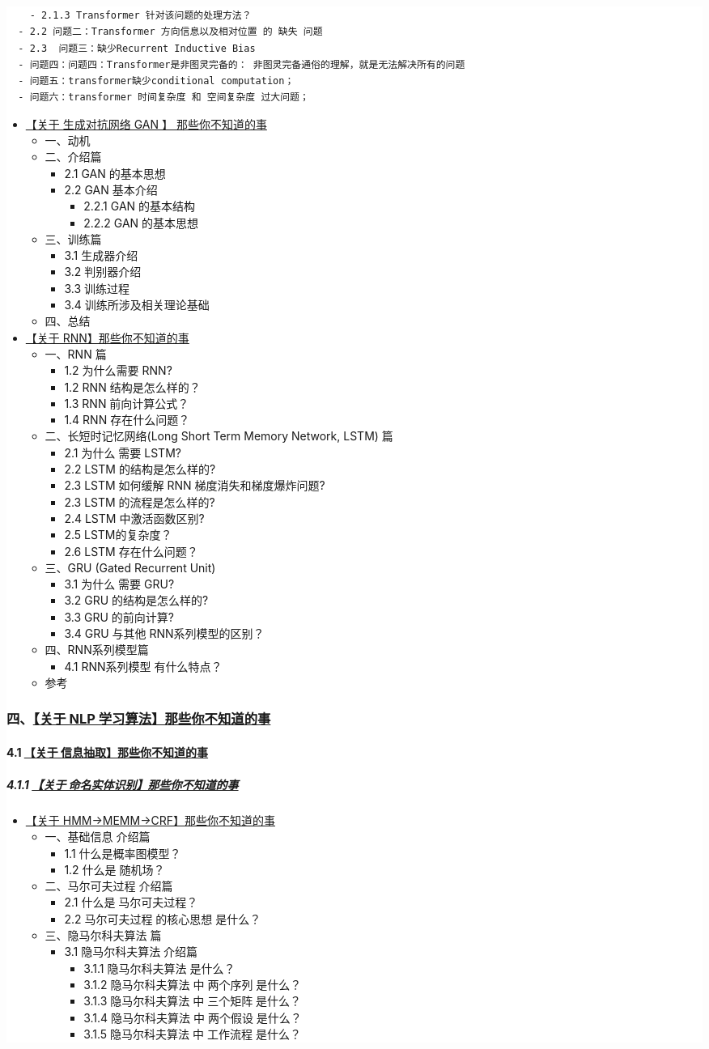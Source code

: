         - 2.1.3 Transformer 针对该问题的处理方法？
      - 2.2 问题二：Transformer 方向信息以及相对位置 的 缺失 问题
      - 2.3  问题三：缺少Recurrent Inductive Bias
      - 问题四：问题四：Transformer是非图灵完备的： 非图灵完备通俗的理解，就是无法解决所有的问题
      - 问题五：transformer缺少conditional computation；
      - 问题六：transformer 时间复杂度 和 空间复杂度 过大问题；
- [【关于 生成对抗网络 GAN 】 那些你不知道的事](DeepLearningAlgorithm/adversarial_training_study/readme.md)
  - 一、动机
  - 二、介绍篇
    - 2.1 GAN 的基本思想
    - 2.2 GAN 基本介绍
      - 2.2.1  GAN 的基本结构
      - 2.2.2 GAN 的基本思想
  - 三、训练篇
    - 3.1 生成器介绍
    - 3.2 判别器介绍
    - 3.3 训练过程
    - 3.4  训练所涉及相关理论基础
  - 四、总结
- [【关于 RNN】那些你不知道的事](https://github.com/km1994/NLP-Interview-Notes/tree/main/DeepLearningAlgorithm/rnn#关于-rnn那些你不知道的事)
  - 一、RNN 篇
    - 1.2 为什么需要 RNN?
    - 1.2 RNN 结构是怎么样的？
    - 1.3 RNN 前向计算公式？
    - 1.4 RNN 存在什么问题？
  - 二、长短时记忆网络(Long Short Term Memory Network, LSTM) 篇
    - 2.1 为什么 需要 LSTM?
    - 2.2 LSTM 的结构是怎么样的?
    - 2.3 LSTM 如何缓解 RNN 梯度消失和梯度爆炸问题?
    - 2.3 LSTM 的流程是怎么样的?
    - 2.4 LSTM 中激活函数区别?
    - 2.5 LSTM的复杂度？
    - 2.6 LSTM 存在什么问题？
  - 三、GRU (Gated Recurrent Unit)
    - 3.1 为什么 需要 GRU?
    - 3.2 GRU 的结构是怎么样的?
    - 3.3 GRU 的前向计算?
    - 3.4 GRU 与其他 RNN系列模型的区别？
  - 四、RNN系列模型篇
    - 4.1 RNN系列模型 有什么特点？
  - 参考


### 四、[【关于 NLP 学习算法】那些你不知道的事](NLPinterview)

#### 4.1 [【关于 信息抽取】那些你不知道的事](NLPinterview/NER/)

##### 4.1.1 [【关于 命名实体识别】那些你不知道的事](NLPinterview/NER/)

- [【关于 HMM->MEMM->CRF】那些你不知道的事](NLPinterview/ner/crf/)
  - 一、基础信息 介绍篇
    - 1.1 什么是概率图模型？
    - 1.2 什么是 随机场？
  - 二、马尔可夫过程 介绍篇
    - 2.1 什么是 马尔可夫过程？
    - 2.2 马尔可夫过程 的核心思想 是什么？
  - 三、隐马尔科夫算法 篇
    - 3.1 隐马尔科夫算法 介绍篇
      - 3.1.1 隐马尔科夫算法 是什么？
      - 3.1.2 隐马尔科夫算法 中 两个序列 是什么？
      - 3.1.3 隐马尔科夫算法 中 三个矩阵 是什么？
      - 3.1.4 隐马尔科夫算法 中 两个假设 是什么？
      - 3.1.5 隐马尔科夫算法 中 工作流程 是什么？